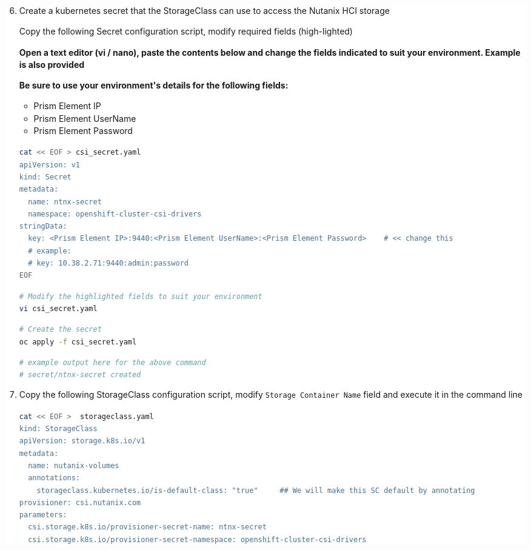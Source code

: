 6.  Create a kubernetes secret that the StorageClass can use to access the Nutanix HCI storage

    Copy the following Secret configuration script, modify required fields (high-lighted)

    **Open a text editor (vi / nano), paste the contents below and change the fields indicated to suit your environment. Example is also provided**

    **Be sure to use your environment's details for the following fields:**

    -   Prism Element IP
    -   Prism Element UserName
    -   Prism Element Password

    ```bash {8}
    cat << EOF > csi_secret.yaml
    apiVersion: v1
    kind: Secret
    metadata:
      name: ntnx-secret
      namespace: openshift-cluster-csi-drivers
    stringData:
      key: <Prism Element IP>:9440:<Prism Element UserName>:<Prism Element Password>    # << change this
      # example: 
      # key: 10.38.2.71:9440:admin:password
    EOF
    ```

    ``` bash
    # Modify the highlighted fields to suit your environment
    vi csi_secret.yaml
    ```

    ``` bash
    # Create the secret 
    oc apply -f csi_secret.yaml
    ```

    ``` bash
    # example output here for the above command
    # secret/ntnx-secret created
    ```

7.  Copy the following StorageClass configuration script, modify ``Storage Container Name`` field and execute it in the command line

    ```zsh {15}
    cat << EOF >  storageclass.yaml
    kind: StorageClass
    apiVersion: storage.k8s.io/v1
    metadata:
      name: nutanix-volumes
      annotations:
        storageclass.kubernetes.io/is-default-class: "true"     ## We will make this SC default by annotating 
    provisioner: csi.nutanix.com
    parameters:
      csi.storage.k8s.io/provisioner-secret-name: ntnx-secret
      csi.storage.k8s.io/provisioner-secret-namespace: openshift-cluster-csi-drivers